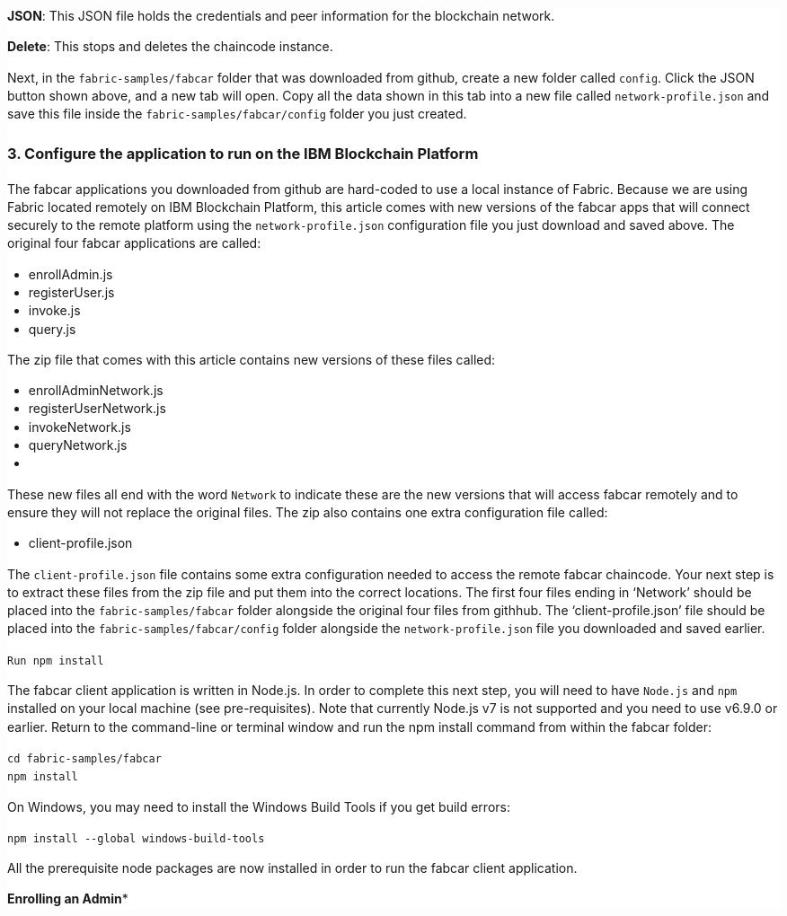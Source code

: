 **JSON**: This JSON file holds the credentials and peer information for the blockchain network.

**Delete**: This stops and deletes the chaincode instance.

Next, in the ```fabric-samples/fabcar``` folder that was downloaded from github, create a new folder called ```config```. Click the JSON button shown above, and a new tab will open. Copy all the data shown in this tab into a new file called ```network-profile.json``` and save this file inside the ```fabric-samples/fabcar/config``` folder you just created.

### 3. Configure the application to run on the IBM Blockchain Platform

The fabcar applications you downloaded from github are hard-coded to use a local instance of Fabric. Because we are using Fabric located remotely on IBM Blockchain Platform, this article comes with new versions of the fabcar apps that will connect securely to the remote platform using the ```network-profile.json``` configuration file you just download and saved above. The original four fabcar applications are called:

* enrollAdmin.js
* registerUser.js
* invoke.js
* query.js

The zip file that comes with this article contains new versions of these files called:
* enrollAdminNetwork.js
* registerUserNetwork.js
* invokeNetwork.js
* queryNetwork.js
* 
These new files all end with the word ```Network``` to indicate these are the new versions that will access fabcar remotely and to ensure they will not replace the original files. The zip also contains one extra configuration file called:

* client-profile.json

The ```client-profile.json``` file contains some extra configuration needed to access the remote fabcar chaincode.
Your next step is to extract these files from the zip file and put them into the correct locations. The first four files ending in ‘Network’ should be placed into the ```fabric-samples/fabcar``` folder alongside the original four files from githhub. The ‘client-profile.json’ file should be placed into the ```fabric-samples/fabcar/config``` folder alongside the ```network-profile.json``` file you downloaded and saved earlier.

```Run npm install```

The fabcar client application is written in Node.js. In order to complete this next step, you will need to have ```Node.js``` and ```npm``` installed on your local machine (see pre-requisites). Note that currently Node.js v7 is not supported and you need to use v6.9.0 or earlier. Return to the command-line or terminal window and run the npm install command from within the fabcar folder:

```
cd fabric-samples/fabcar
npm install
```

On Windows, you may need to install the Windows Build Tools if you get build errors:

``` 
npm install --global windows-build-tools
```

All the prerequisite node packages are now installed in order to run the fabcar client application.

**Enrolling an Admin***

```